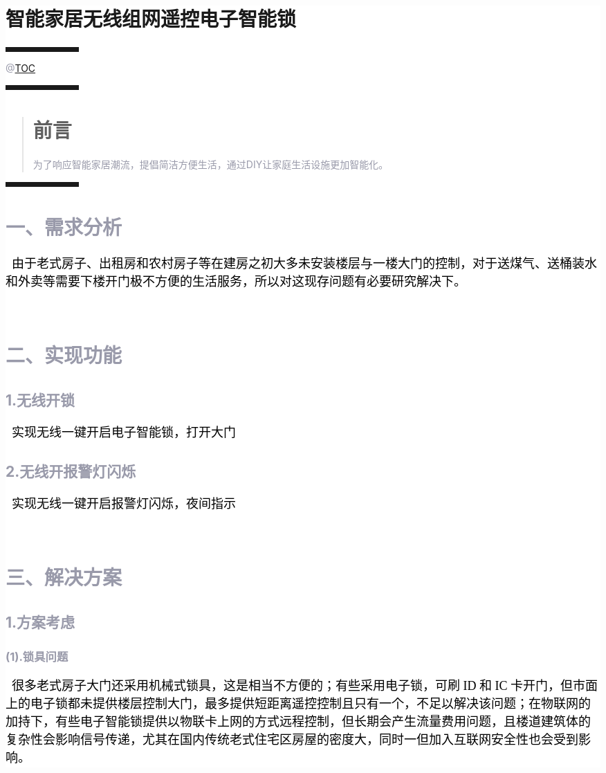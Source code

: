 # 智能家居无线组网遥控电子智能锁
<hr style=" border:solid; width:100px; height:1px;" color=#000000 size=1">

<font color=#999AAA >

@[TOC](文章目录)

</font>

<hr style=" border:solid; width:100px; height:1px;" color=#000000 size=1">

> # 前言
> <font color=#999AAA >为了响应智能家居潮流，提倡简洁方便生活，通过DIY让家庭生活设施更加智能化。
> </font>

<hr style=" border:solid; width:100px; height:1px;" color=#000000 size=1">

<font color=#999AAA >

# 一、需求分析
<font face="宋体" color=black size=4>		
&nbsp;&nbsp;由于老式房子、出租房和农村房子等在建房之初大多未安装楼层与一楼大门的控制，对于送煤气、送桶装水和外卖等需要下楼开门极不方便的生活服务，所以对这现存问题有必要研究解决下。
</font>

&ensp;

# 二、实现功能
## 1.无线开锁
<font face="宋体" color=black size=4>
&nbsp;&nbsp;实现无线一键开启电子智能锁，打开大门
</font>

## 2.无线开报警灯闪烁
<font face="宋体" color=black size=4>
&nbsp;&nbsp;实现无线一键开启报警灯闪烁，夜间指示
</font>

&ensp;

# 三、解决方案
## 1.方案考虑
### (1).锁具问题
<font face="宋体" color=black size=4>
&nbsp;&nbsp;很多老式房子大门还采用机械式锁具，这是相当不方便的；有些采用电子锁，可刷 ID 和 IC 卡开门，但市面上的电子锁都未提供楼层控制大门，最多提供短距离遥控控制且只有一个，不足以解决该问题；在物联网的加持下，有些电子智能锁提供以物联卡上网的方式远程控制，但长期会产生流量费用问题，且楼道建筑体的复杂性会影响信号传递，尤其在国内传统老式住宅区房屋的密度大，同时一但加入互联网安全性也会受到影响。
</font>
